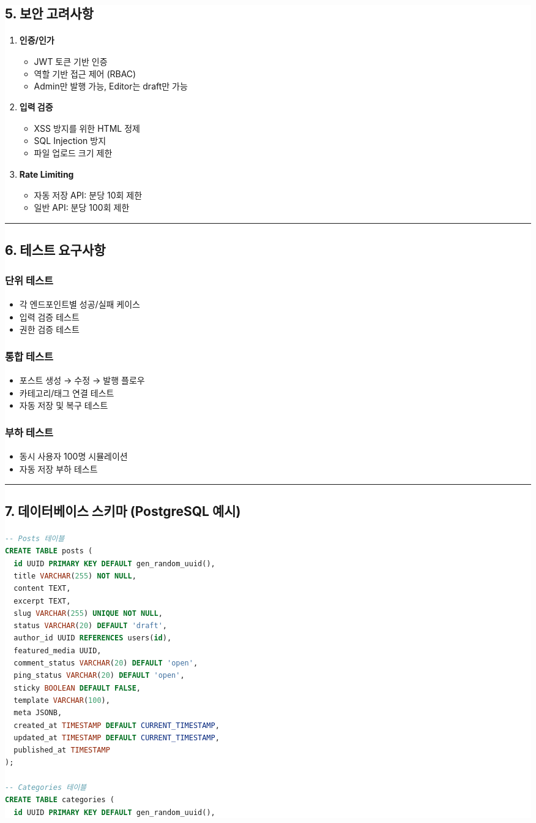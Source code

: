 
## 5. 보안 고려사항

1. **인증/인가**
   - JWT 토큰 기반 인증
   - 역할 기반 접근 제어 (RBAC)
   - Admin만 발행 가능, Editor는 draft만 가능

2. **입력 검증**
   - XSS 방지를 위한 HTML 정제
   - SQL Injection 방지
   - 파일 업로드 크기 제한

3. **Rate Limiting**
   - 자동 저장 API: 분당 10회 제한
   - 일반 API: 분당 100회 제한

---

## 6. 테스트 요구사항

### 단위 테스트
- 각 엔드포인트별 성공/실패 케이스
- 입력 검증 테스트
- 권한 검증 테스트

### 통합 테스트
- 포스트 생성 → 수정 → 발행 플로우
- 카테고리/태그 연결 테스트
- 자동 저장 및 복구 테스트

### 부하 테스트
- 동시 사용자 100명 시뮬레이션
- 자동 저장 부하 테스트

---

## 7. 데이터베이스 스키마 (PostgreSQL 예시)

```sql
-- Posts 테이블
CREATE TABLE posts (
  id UUID PRIMARY KEY DEFAULT gen_random_uuid(),
  title VARCHAR(255) NOT NULL,
  content TEXT,
  excerpt TEXT,
  slug VARCHAR(255) UNIQUE NOT NULL,
  status VARCHAR(20) DEFAULT 'draft',
  author_id UUID REFERENCES users(id),
  featured_media UUID,
  comment_status VARCHAR(20) DEFAULT 'open',
  ping_status VARCHAR(20) DEFAULT 'open',
  sticky BOOLEAN DEFAULT FALSE,
  template VARCHAR(100),
  meta JSONB,
  created_at TIMESTAMP DEFAULT CURRENT_TIMESTAMP,
  updated_at TIMESTAMP DEFAULT CURRENT_TIMESTAMP,
  published_at TIMESTAMP
);

-- Categories 테이블
CREATE TABLE categories (
  id UUID PRIMARY KEY DEFAULT gen_random_uuid(),
```